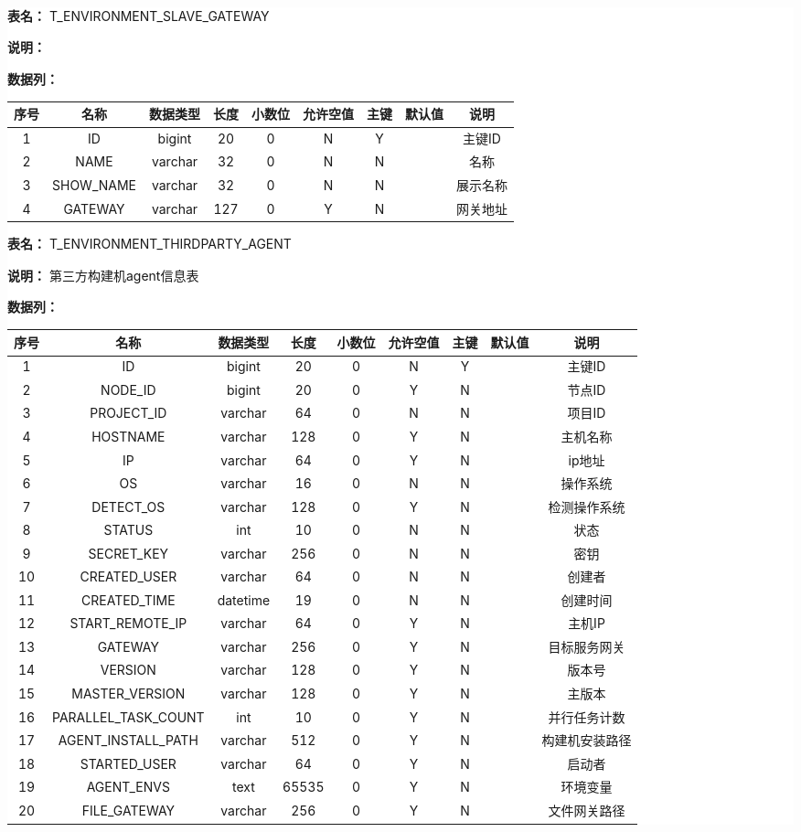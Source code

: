 **表名：** T\_ENVIRONMENT\_SLAVE\_GATEWAY

**说明：**

**数据列：**

|  序号 |     名称     |   数据类型  |  长度 | 小数位 | 允许空值 |  主键 | 默认值 |  说明  |
| :-: | :--------: | :-----: | :-: | :-: | :--: | :-: | :-: | :--: |
|  1  |     ID     |  bigint |  20 |  0  |   N  |  Y  |     | 主键ID |
|  2  |    NAME    | varchar |  32 |  0  |   N  |  N  |     |  名称  |
|  3  | SHOW\_NAME | varchar |  32 |  0  |   N  |  N  |     | 展示名称 |
|  4  |   GATEWAY  | varchar | 127 |  0  |   Y  |  N  |     | 网关地址 |

**表名：** T\_ENVIRONMENT\_THIRDPARTY\_AGENT

**说明：** 第三方构建机agent信息表

**数据列：**

|  序号 |           名称          |   数据类型   |   长度  | 小数位 | 允许空值 |  主键 | 默认值 |    说明   |
| :-: | :-------------------: | :------: | :---: | :-: | :--: | :-: | :-: | :-----: |
|  1  |           ID          |  bigint  |   20  |  0  |   N  |  Y  |     |   主键ID  |
|  2  |        NODE\_ID       |  bigint  |   20  |  0  |   Y  |  N  |     |   节点ID  |
|  3  |      PROJECT\_ID      |  varchar |   64  |  0  |   N  |  N  |     |   项目ID  |
|  4  |        HOSTNAME       |  varchar |  128  |  0  |   Y  |  N  |     |   主机名称  |
|  5  |           IP          |  varchar |   64  |  0  |   Y  |  N  |     |   ip地址  |
|  6  |           OS          |  varchar |   16  |  0  |   N  |  N  |     |   操作系统  |
|  7  |       DETECT\_OS      |  varchar |  128  |  0  |   Y  |  N  |     |  检测操作系统 |
|  8  |         STATUS        |    int   |   10  |  0  |   N  |  N  |     |    状态   |
|  9  |      SECRET\_KEY      |  varchar |  256  |  0  |   N  |  N  |     |    密钥   |
|  10 |     CREATED\_USER     |  varchar |   64  |  0  |   N  |  N  |     |   创建者   |
|  11 |     CREATED\_TIME     | datetime |   19  |  0  |   N  |  N  |     |   创建时间  |
|  12 |   START\_REMOTE\_IP   |  varchar |   64  |  0  |   Y  |  N  |     |   主机IP  |
|  13 |        GATEWAY        |  varchar |  256  |  0  |   Y  |  N  |     |  目标服务网关 |
|  14 |        VERSION        |  varchar |  128  |  0  |   Y  |  N  |     |   版本号   |
|  15 |    MASTER\_VERSION    |  varchar |  128  |  0  |   Y  |  N  |     |   主版本   |
|  16 | PARALLEL\_TASK\_COUNT |    int   |   10  |  0  |   Y  |  N  |     |  并行任务计数 |
|  17 |  AGENT\_INSTALL\_PATH |  varchar |  512  |  0  |   Y  |  N  |     | 构建机安装路径 |
|  18 |     STARTED\_USER     |  varchar |   64  |  0  |   Y  |  N  |     |   启动者   |
|  19 |      AGENT\_ENVS      |   text   | 65535 |  0  |   Y  |  N  |     |   环境变量  |
|  20 |     FILE\_GATEWAY     |  varchar |  256  |  0  |   Y  |  N  |     |  文件网关路径 |
